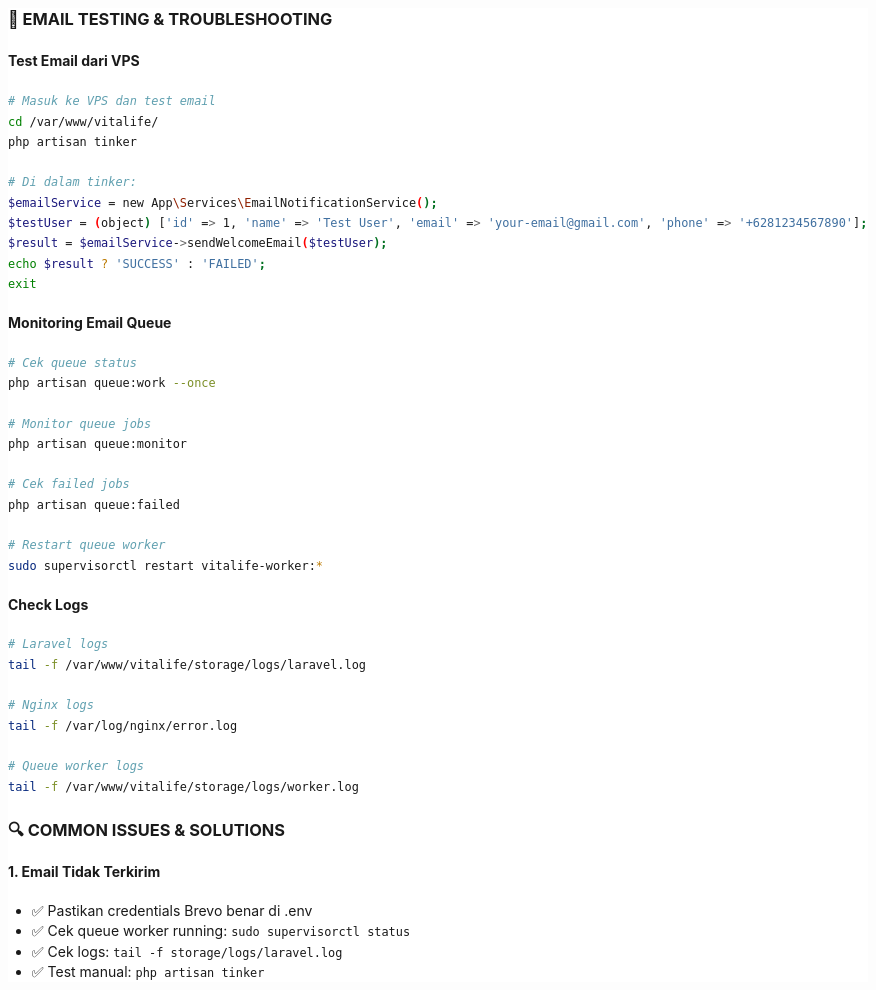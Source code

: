 ### 📧 EMAIL TESTING & TROUBLESHOOTING

#### Test Email dari VPS
```bash
# Masuk ke VPS dan test email
cd /var/www/vitalife/
php artisan tinker

# Di dalam tinker:
$emailService = new App\Services\EmailNotificationService();
$testUser = (object) ['id' => 1, 'name' => 'Test User', 'email' => 'your-email@gmail.com', 'phone' => '+6281234567890'];
$result = $emailService->sendWelcomeEmail($testUser);
echo $result ? 'SUCCESS' : 'FAILED';
exit
```

#### Monitoring Email Queue
```bash
# Cek queue status
php artisan queue:work --once

# Monitor queue jobs
php artisan queue:monitor

# Cek failed jobs
php artisan queue:failed

# Restart queue worker
sudo supervisorctl restart vitalife-worker:*
```

#### Check Logs
```bash
# Laravel logs
tail -f /var/www/vitalife/storage/logs/laravel.log

# Nginx logs
tail -f /var/log/nginx/error.log

# Queue worker logs
tail -f /var/www/vitalife/storage/logs/worker.log
```

### 🔍 COMMON ISSUES & SOLUTIONS

#### 1. Email Tidak Terkirim
- ✅ Pastikan credentials Brevo benar di .env
- ✅ Cek queue worker running: `sudo supervisorctl status`
- ✅ Cek logs: `tail -f storage/logs/laravel.log`
- ✅ Test manual: `php artisan tinker`
